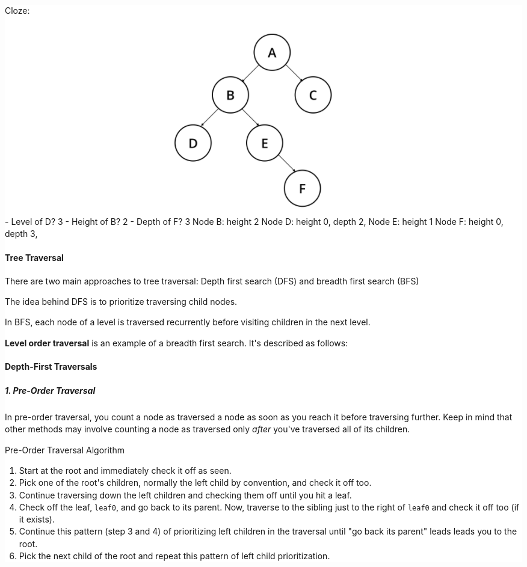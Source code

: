 Cloze:
<div align="center">
  <img src="img/tree-terminology-udacity.png">
  
</div>
- Level of D? 3
- Height of B? 2
- Depth of F? 3
Node B: height 2
Node D: height 0, depth 2, 
Node E: height 1
Node F: height 0, depth 3, 

#### Tree Traversal

There are two main approaches to tree traversal: Depth first search (DFS) and breadth first search (BFS)

The idea behind DFS is to prioritize traversing child nodes. 

In BFS, each node of a level is traversed recurrently before visiting children in the next level. 

**Level order traversal** is an example of a breadth first search. It's described as follows:
 
#### Depth-First Traversals

##### 1. Pre-Order Traversal

In pre-order traversal, you count a node as traversed a node as soon as you reach it before traversing further. Keep in mind that other methods may involve counting a node as traversed only *after* you've traversed all of its children.  

Pre-Order Traversal Algorithm
1. Start at the root and immediately check it off as seen.
2. Pick one of the root's children, normally the left child by convention, and check it off too.
3. Continue traversing down the left children and checking them off until you hit a leaf.
4. Check off the leaf, `leaf0`, and go back to its parent. Now, traverse to the sibling just to the right of `leaf0` and check it off too (if it exists).
5. Continue this pattern (step 3 and 4)  of prioritizing left children in the traversal until "go back its parent" leads leads you to the root.
6. Pick the next child of the root and repeat this pattern of left child prioritization.
